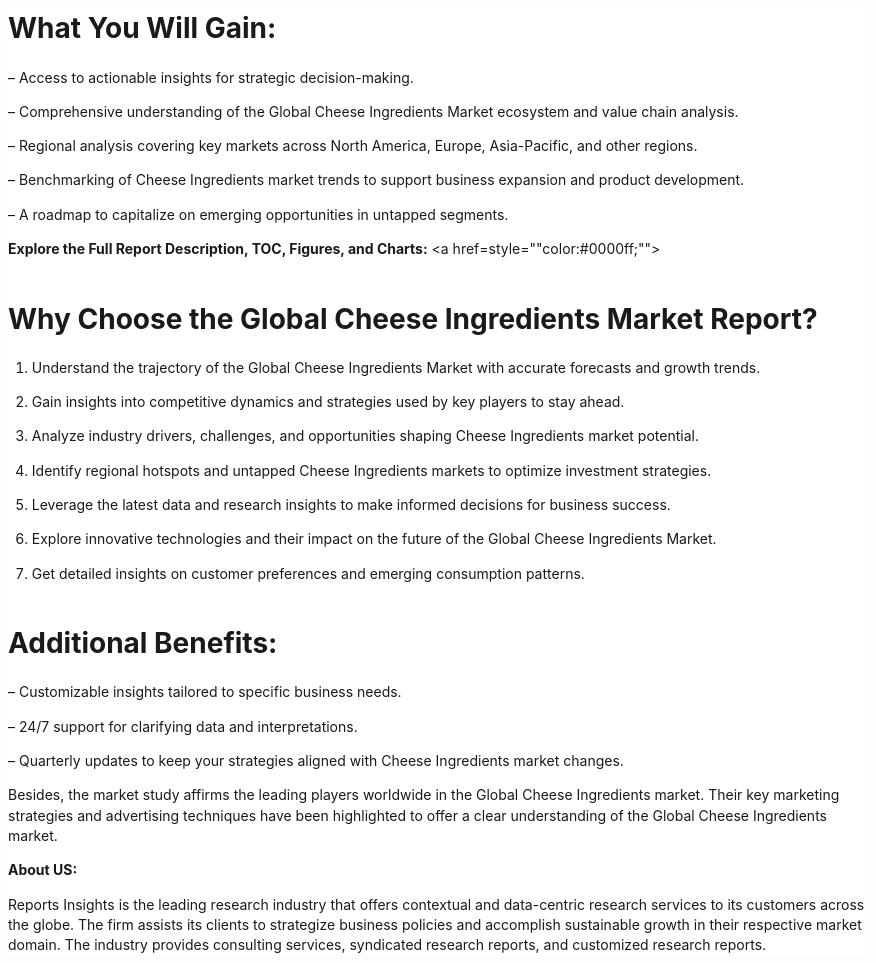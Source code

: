 # <strong>What You Will Gain:</strong>

– Access to actionable insights for strategic decision-making.

– Comprehensive understanding of the Global Cheese Ingredients Market ecosystem and value chain analysis.

– Regional analysis covering key markets across North America, Europe, Asia-Pacific, and other regions.

– Benchmarking of Cheese Ingredients market trends to support business expansion and product development.

– A roadmap to capitalize on emerging opportunities in untapped segments.

<strong>Explore the Full Report Description, TOC, Figures, and Charts:</strong>
<a href=style=""color:#0000ff;""></a>

# <strong>Why Choose the Global Cheese Ingredients Market Report?</strong>

1. Understand the trajectory of the Global Cheese Ingredients Market with accurate forecasts and growth trends.

2. Gain insights into competitive dynamics and strategies used by key players to stay ahead.

3. Analyze industry drivers, challenges, and opportunities shaping Cheese Ingredients market potential.

4. Identify regional hotspots and untapped Cheese Ingredients markets to optimize investment strategies.

5. Leverage the latest data and research insights to make informed decisions for business success.

6. Explore innovative technologies and their impact on the future of the Global Cheese Ingredients Market.

7. Get detailed insights on customer preferences and emerging consumption patterns.

# <strong>Additional Benefits:</strong>

– Customizable insights tailored to specific business needs.

– 24/7 support for clarifying data and interpretations.

– Quarterly updates to keep your strategies aligned with Cheese Ingredients market changes.

Besides, the market study affirms the leading players worldwide in the Global Cheese Ingredients market. Their key marketing strategies and advertising techniques have been highlighted to offer a clear understanding of the Global Cheese Ingredients market.

<strong><strong>About US</strong>:</strong>

Reports Insights is the leading research industry that offers contextual and data-centric research services to its customers across the globe. The firm assists its clients to strategize business policies and accomplish sustainable growth in their respective market domain. The industry provides consulting services, syndicated research reports, and customized research reports.
